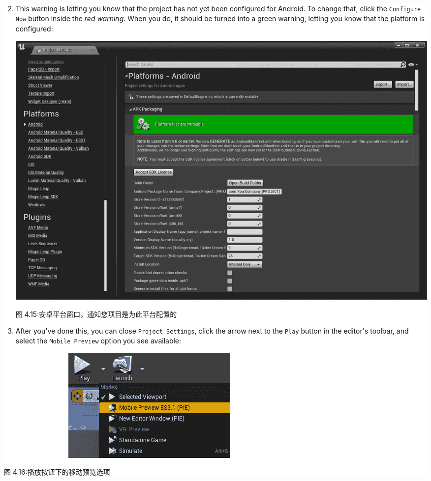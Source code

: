 2.  This warning is letting you know that the project has not yet been configured for Android. To change that, click the `Configure Now` button inside the *red warning*. When you do, it should be turned into a green warning, letting you know that the platform is configured:

    ![Figure 4.15: The Android platform window notifying you that the project  is configured for this platform ](img/B16183_04_15.jpg)

    图 4.15:安卓平台窗口，通知您项目是为此平台配置的

3.  After you've done this, you can close `Project Settings`, click the arrow next to the `Play` button in the editor's toolbar, and select the `Mobile Preview` option you see available:

    ![Figure 4.16: The Mobile Preview option under the Play button  ](img/B16183_04_16.jpg)

图 4.16:播放按钮下的移动预览选项
